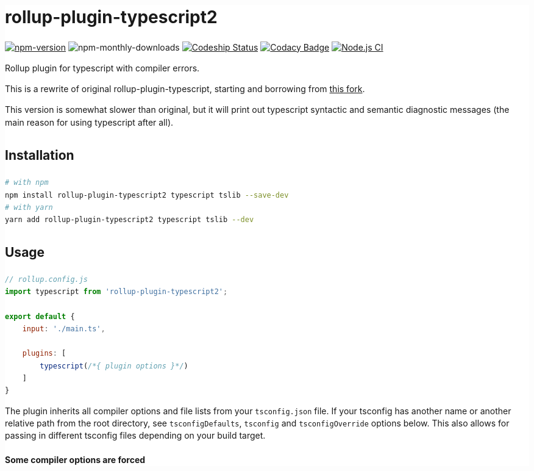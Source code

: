 # rollup-plugin-typescript2

[![npm-version](https://img.shields.io/npm/v/rollup-plugin-typescript2.svg?maxAge=259200)](https://npmjs.org/package/rollup-plugin-typescript2)
![npm-monthly-downloads](https://img.shields.io/npm/dm/rollup-plugin-typescript2.svg?maxAge=259200)
[![Codeship Status](https://app.codeship.com/projects/fe9cf8f0-e8d4-0134-ec88-4e3d33dcd7ed/status?branch=master)](https://app.codeship.com/projects/207445)
[![Codacy Badge](https://api.codacy.com/project/badge/Grade/e19b72ab9658405bbfb32dd6d65d1856)](https://www.codacy.com/app/zolenkoe/rollup-plugin-typescript2?utm_source=github.com&amp;utm_medium=referral&amp;utm_content=ezolenko/rollup-plugin-typescript2&amp;utm_campaign=Badge_Grade)
[![Node.js CI](https://github.com/ezolenko/rollup-plugin-typescript2/workflows/Node.js%20CI/badge.svg)](https://github.com/ezolenko/rollup-plugin-typescript2/actions?query=workflow%3A"Node.js+CI")

Rollup plugin for typescript with compiler errors.

This is a rewrite of original rollup-plugin-typescript, starting and borrowing from [this fork](https://github.com/alexlur/rollup-plugin-typescript).

This version is somewhat slower than original, but it will print out typescript syntactic and semantic diagnostic messages (the main reason for using typescript after all).

## Installation

```bash
# with npm
npm install rollup-plugin-typescript2 typescript tslib --save-dev
# with yarn
yarn add rollup-plugin-typescript2 typescript tslib --dev
```

## Usage

```js
// rollup.config.js
import typescript from 'rollup-plugin-typescript2';

export default {
	input: './main.ts',

	plugins: [
		typescript(/*{ plugin options }*/)
	]
}
```

The plugin inherits all compiler options and file lists from your `tsconfig.json` file. If your tsconfig has another name or another relative path from the root directory, see `tsconfigDefaults`, `tsconfig` and `tsconfigOverride` options below. This also allows for passing in different tsconfig files depending on your build target.

#### Some compiler options are forced
